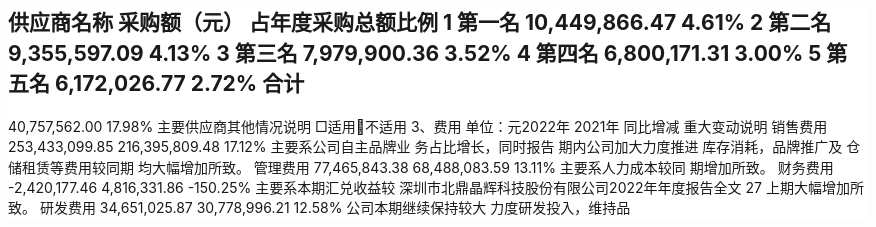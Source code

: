 供应商名称
采购额（元）
占年度采购总额比例
1
第一名
10,449,866.47
4.61%
2
第二名
9,355,597.09
4.13%
3
第三名
7,979,900.36
3.52%
4
第四名
6,800,171.31
3.00%
5
第五名
6,172,026.77
2.72%
合计
--
40,757,562.00
17.98%
主要供应商其他情况说明
□适用不适用
3、费用
单位：元2022年
2021年
同比增减
重大变动说明
销售费用
253,433,099.85
216,395,809.48
17.12%
主要系公司自主品牌业
务占比增长，同时报告
期内公司加大力度推进
库存消耗，品牌推广及
仓储租赁等费用较同期
均大幅增加所致。
管理费用
77,465,843.38
68,488,083.59
13.11%
主要系人力成本较同
期增加所致。
财务费用
-2,420,177.46
4,816,331.86
-150.25%
主要系本期汇兑收益较
深圳市北鼎晶辉科技股份有限公司2022年年度报告全文
27
上期大幅增加所致。
研发费用
34,651,025.87
30,778,996.21
12.58%
公司本期继续保持较大
力度研发投入，维持品
